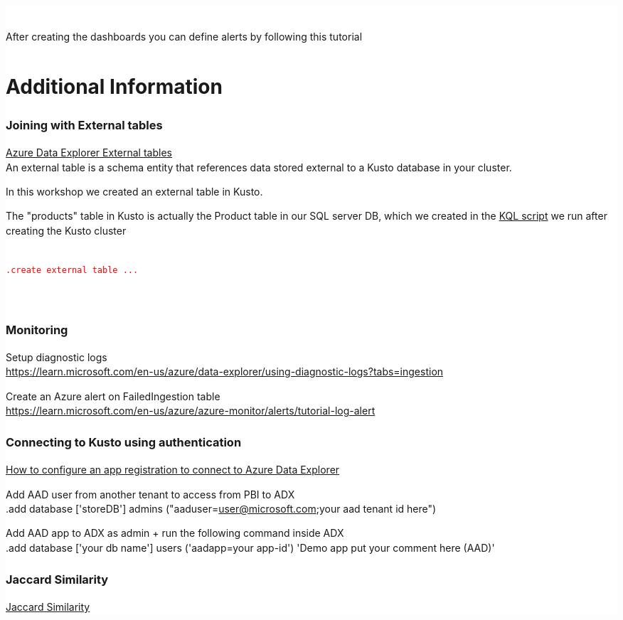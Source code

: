 <br />

After creating the dashboards you can define alerts by following this tutorial  


# Additional Information
### Joining with External tables
[Azure Data Explorer External tables](https://learn.microsoft.com/en-us/azure/data-explorer/kusto/query/schema-entities/external-tables)  
An external table is a schema entity that references data stored external to a Kusto database in your cluster.

In this workshop we created an external table in Kusto.

The "products" table in Kusto is actually the Product table in our SQL server DB, which we created in the [KQL script](<infrastructure scripts/script.kql>)   we run after creating the Kusto cluster

<code style="color : red">
.create external table ...
</code>
<br />
<br />

### Monitoring 
Setup diagnostic logs  
https://learn.microsoft.com/en-us/azure/data-explorer/using-diagnostic-logs?tabs=ingestion

Create an Azure alert on FailedIngestion table   
https://learn.microsoft.com/en-us/azure/azure-monitor/alerts/tutorial-log-alert


### Connecting to Kusto using authentication  
[How to configure an app registration to connect to Azure Data Explorer](https://learn.microsoft.com/en-us/azure/data-explorer/provision-entra-id-app)  

Add AAD user from another tenant to access from PBI to ADX   
.add database ['storeDB'] admins ("aaduser=user@microsoft.com;your aad tenant id here")  

Add AAD app to ADX as admin + run the following command inside ADX    
.add database ['your db name'] users ('aadapp=your app-id') 'Demo app put your comment here (AAD)'   


### Jaccard Similarity  
[Jaccard Similarity](https://www.geeksforgeeks.org/how-to-calculate-jaccard-similarity-in-python/)  
